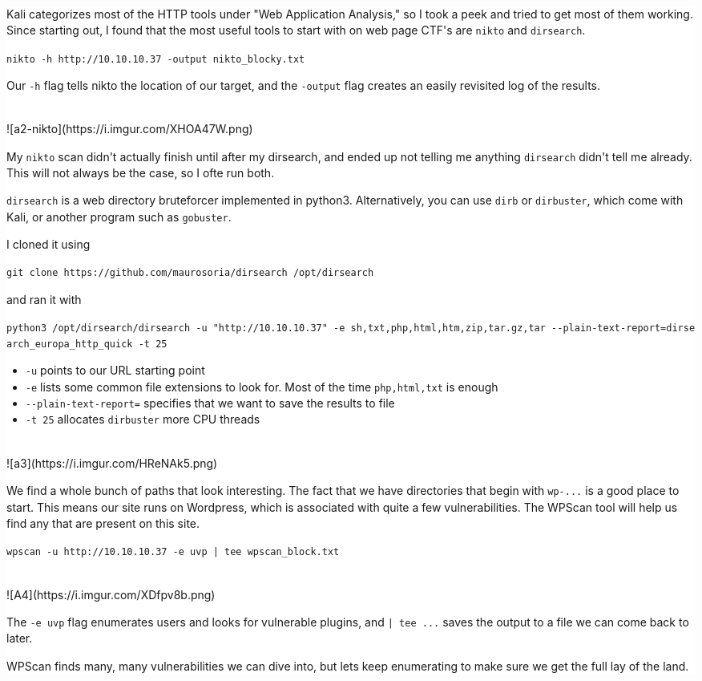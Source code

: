 Kali categorizes most of the HTTP tools under "Web Application Analysis," so I took a peek and tried to get most of them working. Since starting out, I found that the most useful tools to start with on web page CTF's are `nikto` and `dirsearch`.

`nikto -h http://10.10.10.37 -output nikto_blocky.txt`


Our `-h` flag tells nikto the location of our target, and the `-output` flag creates an easily revisited log of the results.

<br>
![a2-nikto](https://i.imgur.com/XHOA47W.png)
<br>

My `nikto` scan didn't actually finish until after my dirsearch, and ended up not telling me anything `dirsearch` didn't tell me already. This will not always be the case, so I ofte run both.


`dirsearch` is a web directory bruteforcer implemented in python3. Alternatively, you can use `dirb` or `dirbuster`, which come with Kali, or another program such as `gobuster`.

I cloned it using

`git clone https://github.com/maurosoria/dirsearch /opt/dirsearch`

and ran it with

`python3 /opt/dirsearch/dirsearch -u "http://10.10.10.37" -e sh,txt,php,html,htm,zip,tar.gz,tar --plain-text-report=dirsearch_europa_http_quick -t 25`

* `-u` points to our URL starting point
* `-e` lists some common file extensions to look for. Most of the time `php,html,txt` is enough
* `--plain-text-report=` specifies that we want to save the results to  file
* `-t 25` allocates `dirbuster` more CPU threads

<br>
![a3](https://i.imgur.com/HReNAk5.png)
<br>


We find a whole bunch of paths that look interesting. The fact that we have directories that begin with `wp-...` is a good place to start. This means our site runs on Wordpress, which is associated with quite a few vulnerabilities.  The WPScan tool will help us find any that are present on this site.


`wpscan -u http://10.10.10.37 -e uvp | tee wpscan_block.txt`

<br>
![A4](https://i.imgur.com/XDfpv8b.png)
<br>

The `-e uvp` flag enumerates users and looks for vulnerable plugins, and `| tee ...` saves the output to a file we can come back to later.


WPScan finds many, many vulnerabilities we can dive into, but lets keep enumerating to make sure we get the full lay of the land.
